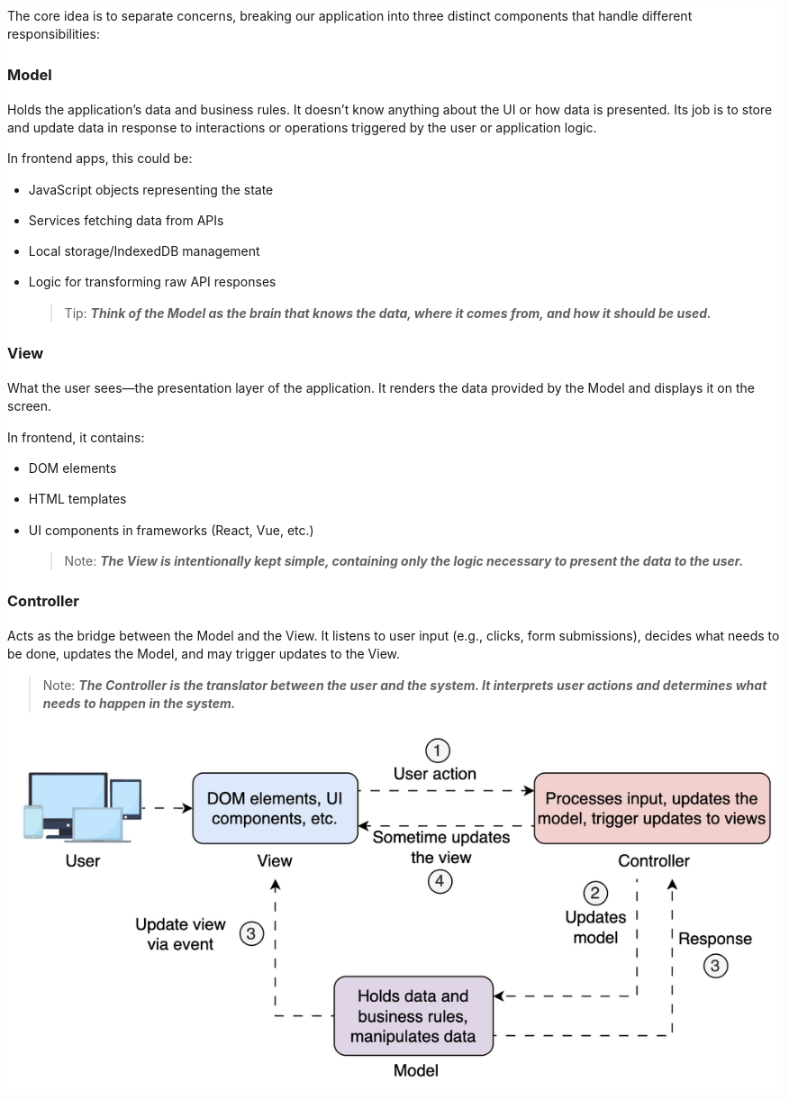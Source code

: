 The core idea is to separate concerns, breaking our application into three distinct components that handle different responsibilities:

### Model

Holds the application’s data and business rules. It doesn’t know anything about the UI or how data is presented. Its job is to store and update data in response to interactions or operations triggered by the user or application logic.

In frontend apps, this could be:

- JavaScript objects representing the state
- Services fetching data from APIs
- Local storage/IndexedDB management
- Logic for transforming raw API responses

  > Tip: **_Think of the Model as the brain that knows the data, where it comes from, and how it should be used._**

### View

What the user sees—the presentation layer of the application. It renders the data provided by the Model and displays it on the screen.

In frontend, it contains:

- DOM elements
- HTML templates
- UI components in frameworks (React, Vue, etc.)

  > Note: **_The View is intentionally kept simple, containing only the logic necessary to present the data to the user._**

### Controller

Acts as the bridge between the Model and the View. It listens to user input (e.g., clicks, form submissions), decides what needs to be done, updates the Model, and may trigger updates to the View.

> Note: **_The Controller is the translator between the user and the system. It interprets user actions and determines what needs to happen in the system._**

![Front end MVC pattern](./FE_mvc.png)
